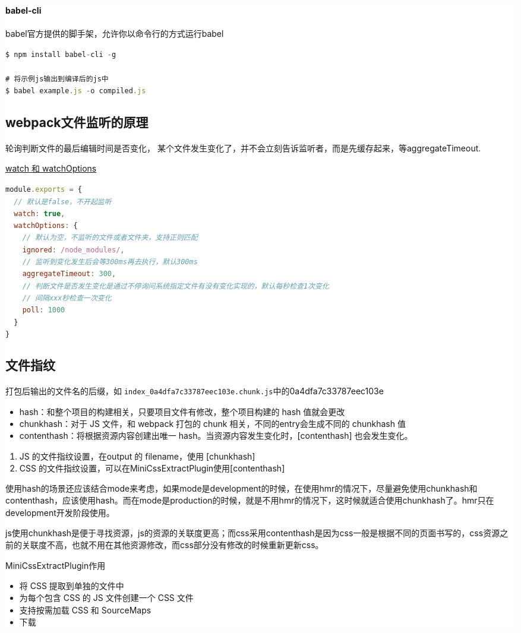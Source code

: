 #### babel-cli
babel官方提供的脚手架，允许你以命令行的方式运行babel
```js
$ npm install babel-cli -g
​
# 将示例js输出到编译后的js中
$ babel example.js -o compiled.js

```

## webpack文件监听的原理

轮询判断文件的最后编辑时间是否变化，
某个文件发生变化了，并不会立刻告诉监听者，而是先缓存起来，等aggregateTimeout.

[watch 和 watchOptions](https://www.webpackjs.com/configuration/watch/#watch)

```js
module.exports = {
  // 默认是false，不开起监听
  watch: true,
  watchOptions: {
    // 默认为空，不监听的文件或者文件夹，支持正则匹配
    ignored: /node_modules/,
    // 监听到变化发生后会等300ms再去执行，默认300ms
    aggregateTimeout: 300,
    // 判断文件是否发生变化是通过不停询问系统指定文件有没有变化实现的，默认每秒检查1次变化
    // 间隔xxx秒检查一次变化
    poll: 1000
  }
}
```
## 文件指纹

打包后输出的文件名的后缀，如 `index_0a4dfa7c33787eec103e.chunk.js`中的0a4dfa7c33787eec103e

- hash：和整个项目的构建相关，只要项目文件有修改，整个项目构建的 hash 值就会更改
- chunkhash：对于 JS 文件，和 webpack 打包的 chunk 相关，不同的entry会生成不同的 chunkhash 值
- contenthash：将根据资源内容创建出唯一 hash。当资源内容发生变化时，[contenthash] 也会发生变化。

1. JS 的文件指纹设置，在output 的 filename，使用 [chunkhash]
2. CSS 的文件指纹设置，可以在MiniCssExtractPlugin使用[contenthash]

使用hash的场景还应该结合mode来考虑，如果mode是development的时候，在使用hmr的情况下，尽量避免使用chunkhash和contenthash，应该使用hash。而在mode是production的时候，就是不用hmr的情况下，这时候就适合使用chunkhash了。hmr只在development开发阶段使用。

js使用chunkhash是便于寻找资源，js的资源的关联度更高；而css采用contenthash是因为css一般是根据不同的页面书写的，css资源之前的关联度不高，也就不用在其他资源修改，而css部分没有修改的时候重新更新css。

MiniCssExtractPlugin作用

- 将 CSS 提取到单独的文件中
- 为每个包含 CSS 的 JS 文件创建一个 CSS 文件
- 支持按需加载 CSS 和 SourceMaps
- 下载
